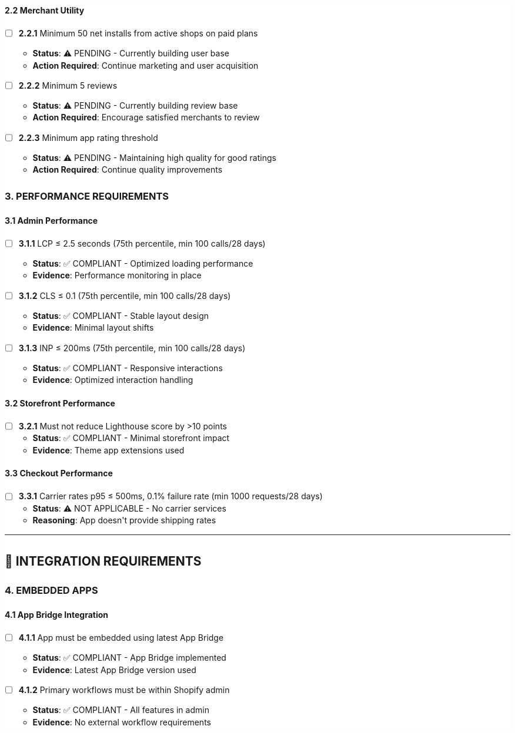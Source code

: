 #### 2.2 Merchant Utility
- [ ] **2.2.1** Minimum 50 net installs from active shops on paid plans
  - **Status**: ⚠️ PENDING - Currently building user base
  - **Action Required**: Continue marketing and user acquisition

- [ ] **2.2.2** Minimum 5 reviews
  - **Status**: ⚠️ PENDING - Currently building review base
  - **Action Required**: Encourage satisfied merchants to review

- [ ] **2.2.3** Minimum app rating threshold
  - **Status**: ⚠️ PENDING - Maintaining high quality for good ratings
  - **Action Required**: Continue quality improvements

### 3. PERFORMANCE REQUIREMENTS

#### 3.1 Admin Performance
- [ ] **3.1.1** LCP ≤ 2.5 seconds (75th percentile, min 100 calls/28 days)
  - **Status**: ✅ COMPLIANT - Optimized loading performance
  - **Evidence**: Performance monitoring in place

- [ ] **3.1.2** CLS ≤ 0.1 (75th percentile, min 100 calls/28 days)
  - **Status**: ✅ COMPLIANT - Stable layout design
  - **Evidence**: Minimal layout shifts

- [ ] **3.1.3** INP ≤ 200ms (75th percentile, min 100 calls/28 days)
  - **Status**: ✅ COMPLIANT - Responsive interactions
  - **Evidence**: Optimized interaction handling

#### 3.2 Storefront Performance
- [ ] **3.2.1** Must not reduce Lighthouse score by >10 points
  - **Status**: ✅ COMPLIANT - Minimal storefront impact
  - **Evidence**: Theme app extensions used

#### 3.3 Checkout Performance
- [ ] **3.3.1** Carrier rates p95 ≤ 500ms, 0.1% failure rate (min 1000 requests/28 days)
  - **Status**: ⚠️ NOT APPLICABLE - No carrier services
  - **Reasoning**: App doesn't provide shipping rates

---

## 🔧 INTEGRATION REQUIREMENTS

### 4. EMBEDDED APPS

#### 4.1 App Bridge Integration
- [ ] **4.1.1** App must be embedded using latest App Bridge
  - **Status**: ✅ COMPLIANT - App Bridge implemented
  - **Evidence**: Latest App Bridge version used

- [ ] **4.1.2** Primary workflows must be within Shopify admin
  - **Status**: ✅ COMPLIANT - All features in admin
  - **Evidence**: No external workflow requirements
